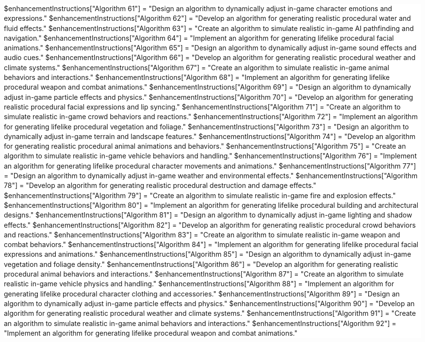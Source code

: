 $enhancementInstructions["Algorithm 61"] = "Design an algorithm to dynamically adjust in-game character emotions and expressions."
$enhancementInstructions["Algorithm 62"] = "Develop an algorithm for generating realistic procedural water and fluid effects."
$enhancementInstructions["Algorithm 63"] = "Create an algorithm to simulate realistic in-game AI pathfinding and navigation."
$enhancementInstructions["Algorithm 64"] = "Implement an algorithm for generating lifelike procedural facial animations."
$enhancementInstructions["Algorithm 65"] = "Design an algorithm to dynamically adjust in-game sound effects and audio cues."
$enhancementInstructions["Algorithm 66"] = "Develop an algorithm for generating realistic procedural weather and climate systems."
$enhancementInstructions["Algorithm 67"] = "Create an algorithm to simulate realistic in-game animal behaviors and interactions."
$enhancementInstructions["Algorithm 68"] = "Implement an algorithm for generating lifelike procedural weapon and combat animations."
$enhancementInstructions["Algorithm 69"] = "Design an algorithm to dynamically adjust in-game particle effects and physics."
$enhancementInstructions["Algorithm 70"] = "Develop an algorithm for generating realistic procedural facial expressions and lip syncing."
$enhancementInstructions["Algorithm 71"] = "Create an algorithm to simulate realistic in-game crowd behaviors and reactions."
$enhancementInstructions["Algorithm 72"] = "Implement an algorithm for generating lifelike procedural vegetation and foliage."
$enhancementInstructions["Algorithm 73"] = "Design an algorithm to dynamically adjust in-game terrain and landscape features."
$enhancementInstructions["Algorithm 74"] = "Develop an algorithm for generating realistic procedural animal animations and behaviors."
$enhancementInstructions["Algorithm 75"] = "Create an algorithm to simulate realistic in-game vehicle behaviors and handling."
$enhancementInstructions["Algorithm 76"] = "Implement an algorithm for generating lifelike procedural character movements and animations."
$enhancementInstructions["Algorithm 77"] = "Design an algorithm to dynamically adjust in-game weather and environmental effects."
$enhancementInstructions["Algorithm 78"] = "Develop an algorithm for generating realistic procedural destruction and damage effects."
$enhancementInstructions["Algorithm 79"] = "Create an algorithm to simulate realistic in-game fire and explosion effects."
$enhancementInstructions["Algorithm 80"] = "Implement an algorithm for generating lifelike procedural building and architectural designs."
$enhancementInstructions["Algorithm 81"] = "Design an algorithm to dynamically adjust in-game lighting and shadow effects."
$enhancementInstructions["Algorithm 82"] = "Develop an algorithm for generating realistic procedural crowd behaviors and reactions."
$enhancementInstructions["Algorithm 83"] = "Create an algorithm to simulate realistic in-game weapon and combat behaviors."
$enhancementInstructions["Algorithm 84"] = "Implement an algorithm for generating lifelike procedural facial expressions and animations."
$enhancementInstructions["Algorithm 85"] = "Design an algorithm to dynamically adjust in-game vegetation and foliage density."
$enhancementInstructions["Algorithm 86"] = "Develop an algorithm for generating realistic procedural animal behaviors and interactions."
$enhancementInstructions["Algorithm 87"] = "Create an algorithm to simulate realistic in-game vehicle physics and handling."
$enhancementInstructions["Algorithm 88"] = "Implement an algorithm for generating lifelike procedural character clothing and accessories."
$enhancementInstructions["Algorithm 89"] = "Design an algorithm to dynamically adjust in-game particle effects and physics."
$enhancementInstructions["Algorithm 90"] = "Develop an algorithm for generating realistic procedural weather and climate systems."
$enhancementInstructions["Algorithm 91"] = "Create an algorithm to simulate realistic in-game animal behaviors and interactions."
$enhancementInstructions["Algorithm 92"] = "Implement an algorithm for generating lifelike procedural weapon and combat animations."